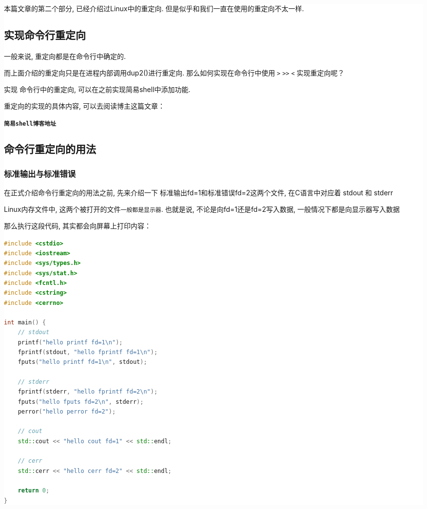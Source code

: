 本篇文章的第二个部分, 已经介绍过Linux中的重定向. 但是似乎和我们一直在使用的重定向不太一样.

## 实现命令行重定向

一般来说, 重定向都是在命令行中确定的. 

而上面介绍的重定向只是在进程内部调用dup2()进行重定向. 那么如何实现在命令行中使用 `>` `>>` `<` 实现重定向呢？

实现 命令行中的重定向, 可以在之前实现简易shell中添加功能.

重定向的实现的具体内容, 可以去阅读博主这篇文章：

**`简易shell博客地址`**

## 命令行重定向的用法

### 标准输出与标准错误

在正式介绍命令行重定向的用法之前, 先来介绍一下 标准输出fd=1和标准错误fd=2这两个文件, 在C语言中对应着 stdout 和 stderr

Linux内存文件中, 这两个被打开的文件`一般都是显示器`. 也就是说, 不论是向fd=1还是fd=2写入数据, 一般情况下都是向显示器写入数据

那么执行这段代码, 其实都会向屏幕上打印内容：

```cpp
#include <cstdio>
#include <iostream>
#include <sys/types.h>
#include <sys/stat.h>
#include <fcntl.h>
#include <cstring>
#include <cerrno>

int main() {
	// stdout
	printf("hello printf fd=1\n");
	fprintf(stdout, "hello fprintf fd=1\n");
	fputs("hello printf fd=1\n", stdout);

	// stderr
	fprintf(stderr, "hello fprintf fd=2\n");
	fputs("hello fputs fd=2\n", stderr);
	perror("hello perror fd=2");

	// cout
	std::cout << "hello cout fd=1" << std::endl;

	// cerr
	std::cerr << "hello cerr fd=2" << std::endl;

	return 0;
}
```
